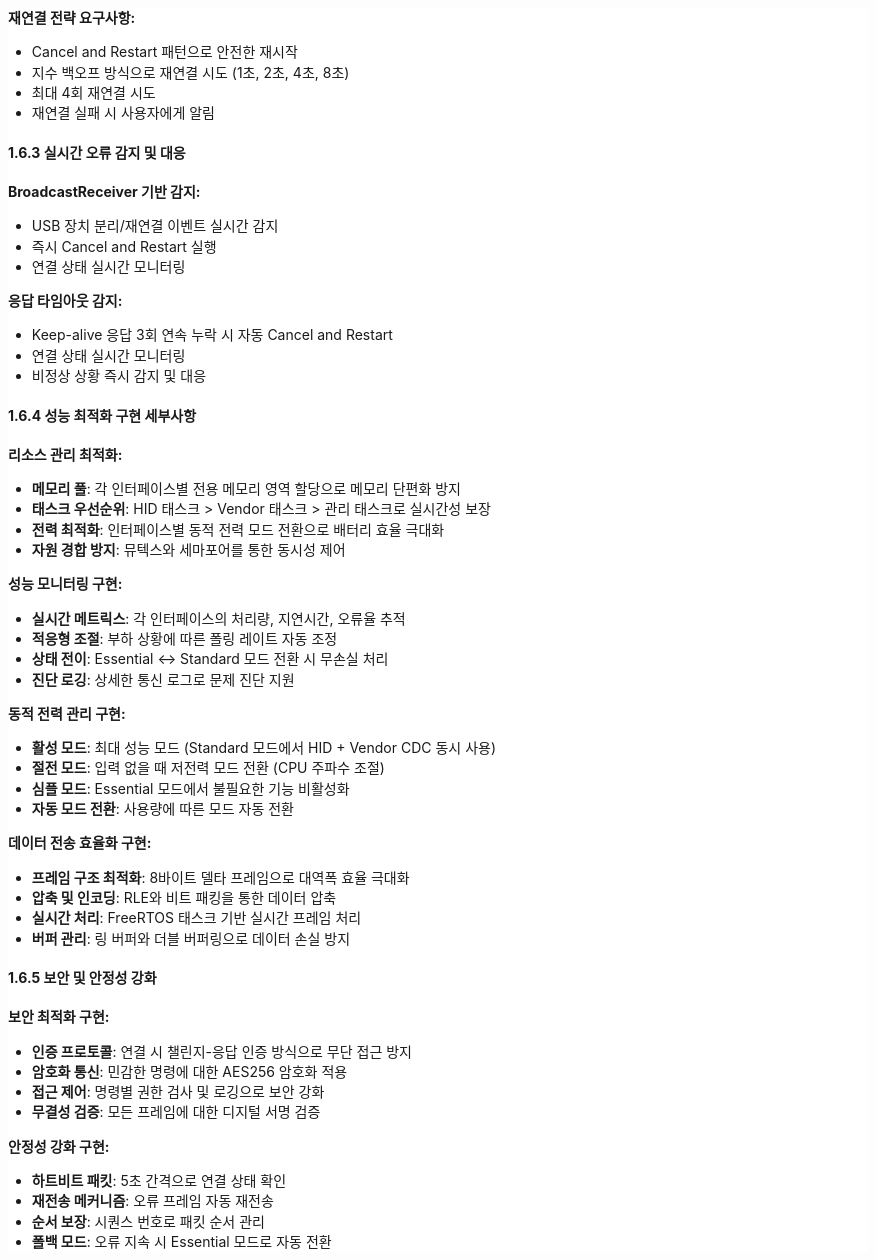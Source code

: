 **재연결 전략 요구사항:**
- Cancel and Restart 패턴으로 안전한 재시작
- 지수 백오프 방식으로 재연결 시도 (1초, 2초, 4초, 8초)
- 최대 4회 재연결 시도
- 재연결 실패 시 사용자에게 알림

#### 1.6.3 실시간 오류 감지 및 대응

**BroadcastReceiver 기반 감지:**
- USB 장치 분리/재연결 이벤트 실시간 감지
- 즉시 Cancel and Restart 실행
- 연결 상태 실시간 모니터링

**응답 타임아웃 감지:**
- Keep-alive 응답 3회 연속 누락 시 자동 Cancel and Restart
- 연결 상태 실시간 모니터링
- 비정상 상황 즉시 감지 및 대응

#### 1.6.4 성능 최적화 구현 세부사항

**리소스 관리 최적화:**
- **메모리 풀**: 각 인터페이스별 전용 메모리 영역 할당으로 메모리 단편화 방지
- **태스크 우선순위**: HID 태스크 > Vendor 태스크 > 관리 태스크로 실시간성 보장
- **전력 최적화**: 인터페이스별 동적 전력 모드 전환으로 배터리 효율 극대화
- **자원 경합 방지**: 뮤텍스와 세마포어를 통한 동시성 제어

**성능 모니터링 구현:**
- **실시간 메트릭스**: 각 인터페이스의 처리량, 지연시간, 오류율 추적
- **적응형 조절**: 부하 상황에 따른 폴링 레이트 자동 조정
- **상태 전이**: Essential ↔ Standard 모드 전환 시 무손실 처리
- **진단 로깅**: 상세한 통신 로그로 문제 진단 지원

**동적 전력 관리 구현:**
- **활성 모드**: 최대 성능 모드 (Standard 모드에서 HID + Vendor CDC 동시 사용)
- **절전 모드**: 입력 없을 때 저전력 모드 전환 (CPU 주파수 조절)
- **심플 모드**: Essential 모드에서 불필요한 기능 비활성화
- **자동 모드 전환**: 사용량에 따른 모드 자동 전환

**데이터 전송 효율화 구현:**
- **프레임 구조 최적화**: 8바이트 델타 프레임으로 대역폭 효율 극대화
- **압축 및 인코딩**: RLE와 비트 패킹을 통한 데이터 압축
- **실시간 처리**: FreeRTOS 태스크 기반 실시간 프레임 처리
- **버퍼 관리**: 링 버퍼와 더블 버퍼링으로 데이터 손실 방지

#### 1.6.5 보안 및 안정성 강화

**보안 최적화 구현:**
- **인증 프로토콜**: 연결 시 챌린지-응답 인증 방식으로 무단 접근 방지
- **암호화 통신**: 민감한 명령에 대한 AES256 암호화 적용
- **접근 제어**: 명령별 권한 검사 및 로깅으로 보안 강화
- **무결성 검증**: 모든 프레임에 대한 디지털 서명 검증

**안정성 강화 구현:**
- **하트비트 패킷**: 5초 간격으로 연결 상태 확인
- **재전송 메커니즘**: 오류 프레임 자동 재전송
- **순서 보장**: 시퀀스 번호로 패킷 순서 관리
- **폴백 모드**: 오류 지속 시 Essential 모드로 자동 전환
